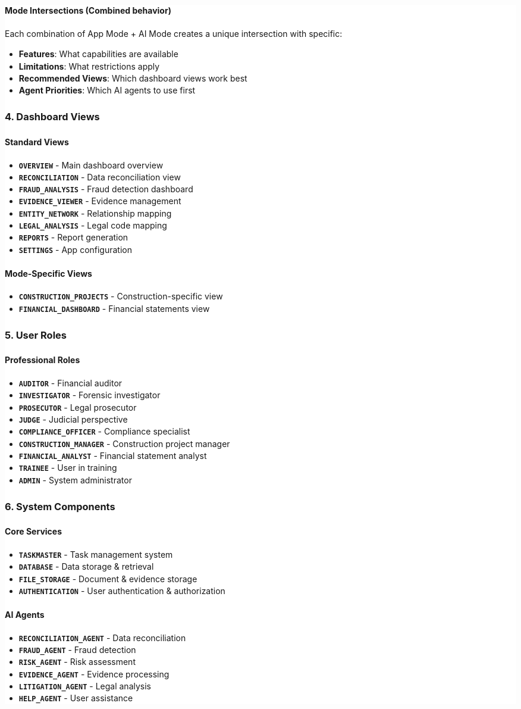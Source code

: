 #### **Mode Intersections (Combined behavior)**
Each combination of App Mode + AI Mode creates a unique intersection with specific:
- **Features**: What capabilities are available
- **Limitations**: What restrictions apply
- **Recommended Views**: Which dashboard views work best
- **Agent Priorities**: Which AI agents to use first

### **4. Dashboard Views**

#### **Standard Views**
- **`OVERVIEW`** - Main dashboard overview
- **`RECONCILIATION`** - Data reconciliation view
- **`FRAUD_ANALYSIS`** - Fraud detection dashboard
- **`EVIDENCE_VIEWER`** - Evidence management
- **`ENTITY_NETWORK`** - Relationship mapping
- **`LEGAL_ANALYSIS`** - Legal code mapping
- **`REPORTS`** - Report generation
- **`SETTINGS`** - App configuration

#### **Mode-Specific Views**
- **`CONSTRUCTION_PROJECTS`** - Construction-specific view
- **`FINANCIAL_DASHBOARD`** - Financial statements view

### **5. User Roles**

#### **Professional Roles**
- **`AUDITOR`** - Financial auditor
- **`INVESTIGATOR`** - Forensic investigator
- **`PROSECUTOR`** - Legal prosecutor
- **`JUDGE`** - Judicial perspective
- **`COMPLIANCE_OFFICER`** - Compliance specialist
- **`CONSTRUCTION_MANAGER`** - Construction project manager
- **`FINANCIAL_ANALYST`** - Financial statement analyst
- **`TRAINEE`** - User in training
- **`ADMIN`** - System administrator

### **6. System Components**

#### **Core Services**
- **`TASKMASTER`** - Task management system
- **`DATABASE`** - Data storage & retrieval
- **`FILE_STORAGE`** - Document & evidence storage
- **`AUTHENTICATION`** - User authentication & authorization

#### **AI Agents**
- **`RECONCILIATION_AGENT`** - Data reconciliation
- **`FRAUD_AGENT`** - Fraud detection
- **`RISK_AGENT`** - Risk assessment
- **`EVIDENCE_AGENT`** - Evidence processing
- **`LITIGATION_AGENT`** - Legal analysis
- **`HELP_AGENT`** - User assistance
